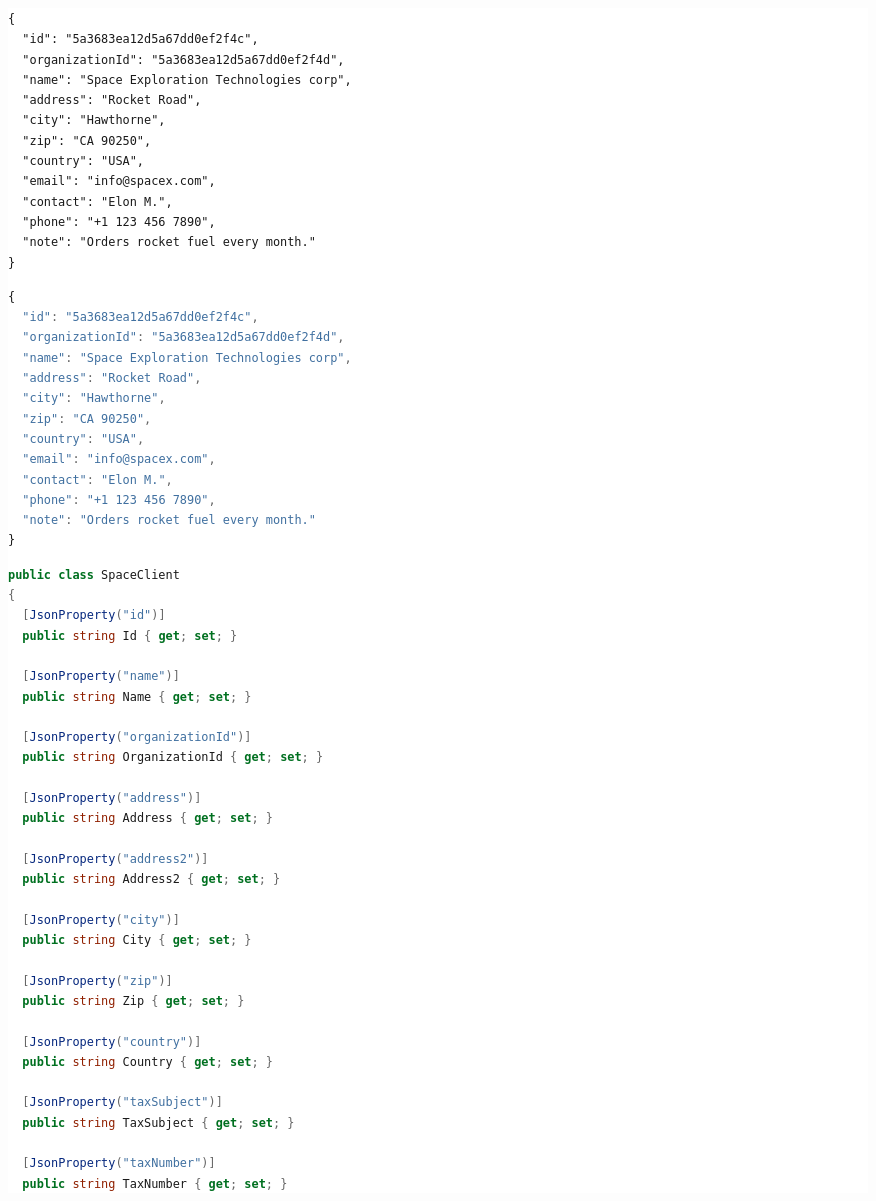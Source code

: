```shell
{
  "id": "5a3683ea12d5a67dd0ef2f4c",
  "organizationId": "5a3683ea12d5a67dd0ef2f4d",
  "name": "Space Exploration Technologies corp",
  "address": "Rocket Road",
  "city": "Hawthorne",
  "zip": "CA 90250",
  "country": "USA",
  "email": "info@spacex.com",
  "contact": "Elon M.",
  "phone": "+1 123 456 7890",
  "note": "Orders rocket fuel every month."
}
```

```javascript
{
  "id": "5a3683ea12d5a67dd0ef2f4c",
  "organizationId": "5a3683ea12d5a67dd0ef2f4d",
  "name": "Space Exploration Technologies corp",
  "address": "Rocket Road",
  "city": "Hawthorne",
  "zip": "CA 90250",
  "country": "USA",
  "email": "info@spacex.com",
  "contact": "Elon M.",
  "phone": "+1 123 456 7890",
  "note": "Orders rocket fuel every month."
}
```

```csharp
public class SpaceClient
{
  [JsonProperty("id")]
  public string Id { get; set; }

  [JsonProperty("name")]
  public string Name { get; set; }

  [JsonProperty("organizationId")]
  public string OrganizationId { get; set; }

  [JsonProperty("address")]
  public string Address { get; set; }

  [JsonProperty("address2")]
  public string Address2 { get; set; }

  [JsonProperty("city")]
  public string City { get; set; }

  [JsonProperty("zip")]
  public string Zip { get; set; }

  [JsonProperty("country")]
  public string Country { get; set; }

  [JsonProperty("taxSubject")]
  public string TaxSubject { get; set; }

  [JsonProperty("taxNumber")]
  public string TaxNumber { get; set; }

```
